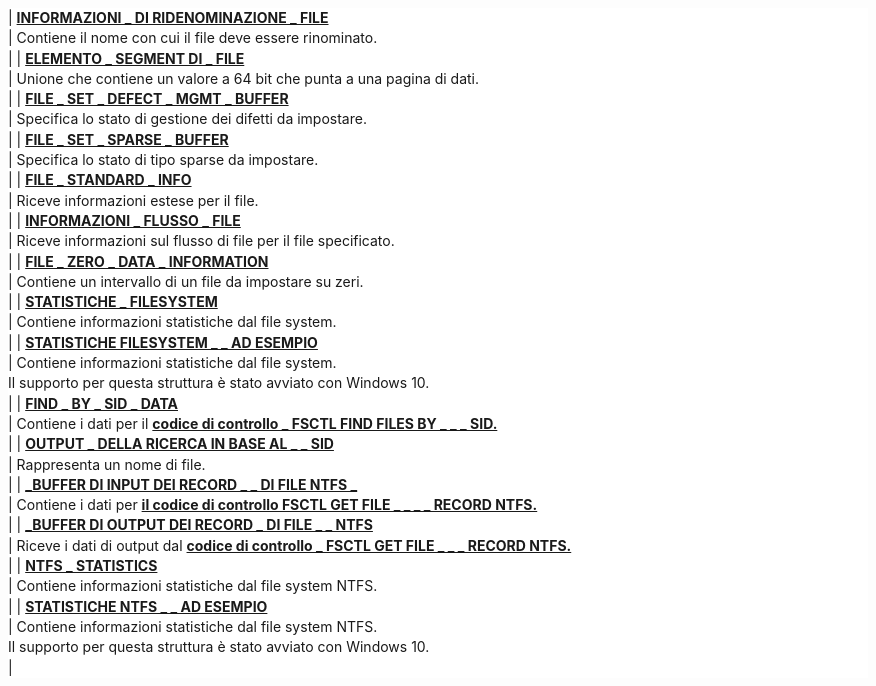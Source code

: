 | [**INFORMAZIONI \_ DI RIDENOMINAZIONE \_ FILE**](/windows/desktop/api/WinBase/ns-winbase-file_rename_info)<br/>                                         | Contiene il nome con cui il file deve essere rinominato.<br/>                                                                                                                                                                    |
| [**ELEMENTO \_ SEGMENT DI \_ FILE**](/windows/desktop/api/WinNT/ns-winnt-_file_segment_element)<br/>                                 | Unione che contiene un valore a 64 bit che punta a una pagina di dati.<br/>                                                                                                                                                         |
| [**FILE \_ SET \_ DEFECT \_ MGMT \_ BUFFER**](/windows/desktop/api/WinIoCtl/ns-winioctl-file_set_defect_mgmt_buffer)<br/>                 | Specifica lo stato di gestione dei difetti da impostare.<br/>                                                                                                                                                                          |
| [**FILE \_ SET \_ SPARSE \_ BUFFER**](/windows/desktop/api/WinIoCtl/ns-winioctl-file_set_sparse_buffer)<br/>                            | Specifica lo stato di tipo sparse da impostare.<br/>                                                                                                                                                                                     |
| [**FILE \_ STANDARD \_ INFO**](/windows/desktop/api/WinBase/ns-winbase-file_standard_info)<br/>                                     | Riceve informazioni estese per il file.<br/>                                                                                                                                                                               |
| [**INFORMAZIONI \_ FLUSSO \_ FILE**](/windows/desktop/api/WinBase/ns-winbase-file_stream_info)<br/>                                         | Riceve informazioni sul flusso di file per il file specificato.<br/>                                                                                                                                                                  |
| [**FILE \_ ZERO \_ DATA \_ INFORMATION**](/windows/desktop/api/WinIoCtl/ns-winioctl-file_zero_data_information)<br/>                | Contiene un intervallo di un file da impostare su zeri. <br/>                                                                                                                                                                              |
| [**STATISTICHE \_ FILESYSTEM**](/windows/desktop/api/WinIoCtl/ns-winioctl-filesystem_statistics)<br/>                                | Contiene informazioni statistiche dal file system.<br/>                                                                                                                                                                    |
| [**STATISTICHE FILESYSTEM \_ \_ AD ESEMPIO**](/windows/desktop/api/WinIoCtl/ns-winioctl-filesystem_statistics_ex)<br/>                         | Contiene informazioni statistiche dal file system.<br/> Il supporto per questa struttura è stato avviato con Windows 10.<br/>                                                                                                     |
| [**FIND \_ BY \_ SID \_ DATA**](/windows/desktop/api/WinIoCtl/ns-winioctl-find_by_sid_data)<br/>                                        | Contiene i dati per il [**codice di controllo \_ FSCTL FIND FILES BY \_ \_ \_ SID.**](/windows/win32/api/winioctl/ni-winioctl-fsctl_find_files_by_sid)<br/>                                                                                                                        |
| [**OUTPUT \_ DELLA RICERCA IN BASE AL \_ \_ SID**](/windows/desktop/api/WinIoCtl/ns-winioctl-find_by_sid_output)<br/>                                    | Rappresenta un nome di file.<br/>                                                                                                                                                                                                   |
| [**\_BUFFER DI INPUT DEI RECORD \_ \_ DI FILE NTFS \_**](/windows/desktop/api/WinIoCtl/ns-winioctl-ntfs_file_record_input_buffer)<br/>         | Contiene i dati per [**il codice di controllo FSCTL GET FILE \_ \_ \_ \_ RECORD NTFS.**](/windows/win32/api/winioctl/ni-winioctl-fsctl_get_ntfs_file_record)<br/>                                                                                                                  |
| [**\_BUFFER DI OUTPUT DEI RECORD \_ DI FILE \_ \_ NTFS**](/windows/desktop/api/WinIoCtl/ns-winioctl-ntfs_file_record_output_buffer)<br/>       | Riceve i dati di output dal [**codice di controllo \_ FSCTL GET FILE \_ \_ \_ RECORD NTFS.**](/windows/win32/api/winioctl/ni-winioctl-fsctl_get_ntfs_file_record)<br/>                                                                                                          |
| [**NTFS \_ STATISTICS**](/windows/desktop/api/WinIoCtl/ns-winioctl-ntfs_statistics)<br/>                                        | Contiene informazioni statistiche dal file system NTFS.<br/>                                                                                                                                                               |
| [**STATISTICHE NTFS \_ \_ AD ESEMPIO**](/windows/desktop/api/WinIoCtl/ns-winioctl-ntfs_statistics_ex)<br/>                                     | Contiene informazioni statistiche dal file system NTFS.<br/> Il supporto per questa struttura è stato avviato con Windows 10.<br/>                                                                                                |